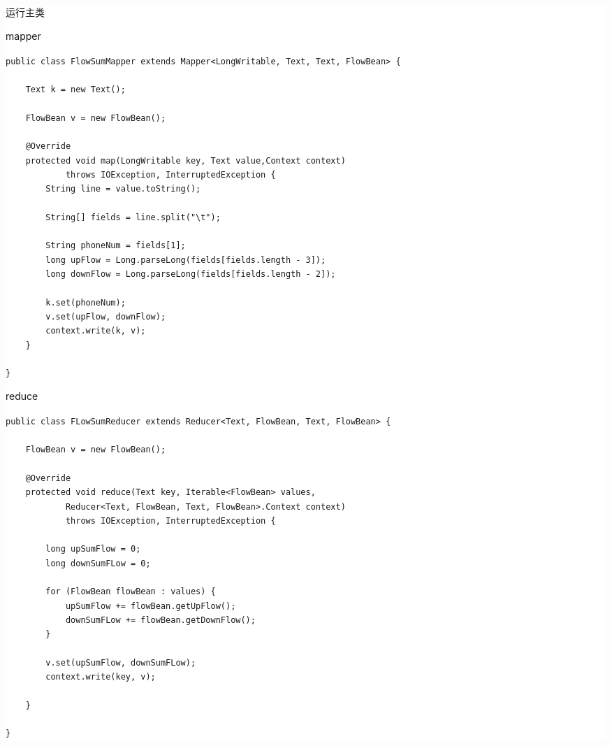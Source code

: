 运行主类

mapper

```
public class FlowSumMapper extends Mapper<LongWritable, Text, Text, FlowBean> {

    Text k = new Text();

    FlowBean v = new FlowBean();

    @Override
    protected void map(LongWritable key, Text value,Context context)
            throws IOException, InterruptedException {
        String line = value.toString();

        String[] fields = line.split("\t");

        String phoneNum = fields[1];
        long upFlow = Long.parseLong(fields[fields.length - 3]);
        long downFlow = Long.parseLong(fields[fields.length - 2]);

        k.set(phoneNum);
        v.set(upFlow, downFlow);
        context.write(k, v);
    }

}

```

reduce

```
public class FLowSumReducer extends Reducer<Text, FlowBean, Text, FlowBean> {
    
    FlowBean v = new FlowBean();

    @Override
    protected void reduce(Text key, Iterable<FlowBean> values,
            Reducer<Text, FlowBean, Text, FlowBean>.Context context)
            throws IOException, InterruptedException {

        long upSumFlow = 0;
        long downSumFLow = 0;

        for (FlowBean flowBean : values) {
            upSumFlow += flowBean.getUpFlow();
            downSumFLow += flowBean.getDownFlow();
        }
        
        v.set(upSumFlow, downSumFLow);
        context.write(key, v);

    }

}
```
